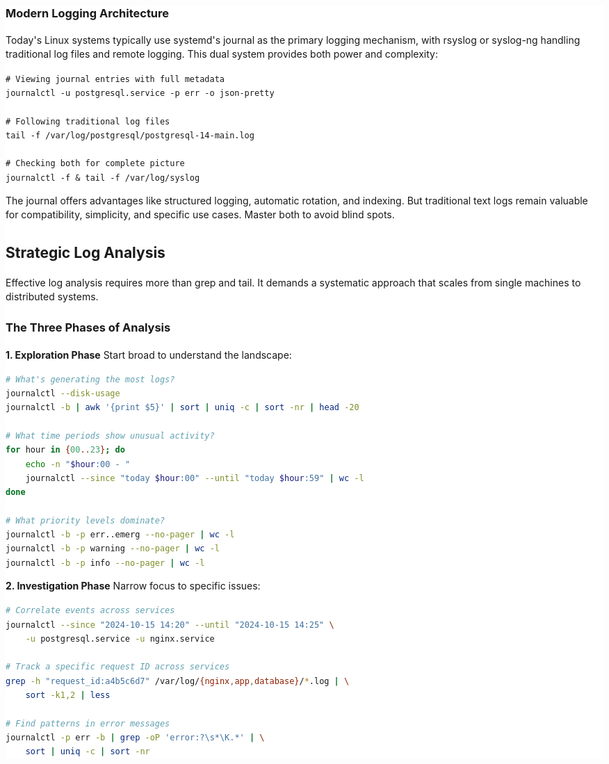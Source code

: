 ### Modern Logging Architecture

Today's Linux systems typically use systemd's journal as the primary logging mechanism, with rsyslog or syslog-ng handling traditional log files and remote logging. This dual system provides both power and complexity:

```
# Viewing journal entries with full metadata
journalctl -u postgresql.service -p err -o json-pretty

# Following traditional log files
tail -f /var/log/postgresql/postgresql-14-main.log

# Checking both for complete picture
journalctl -f & tail -f /var/log/syslog
```

The journal offers advantages like structured logging, automatic rotation, and indexing. But traditional text logs remain valuable for compatibility, simplicity, and specific use cases. Master both to avoid blind spots.

## Strategic Log Analysis

Effective log analysis requires more than grep and tail. It demands a systematic approach that scales from single machines to distributed systems.

### The Three Phases of Analysis

**1. Exploration Phase**
Start broad to understand the landscape:

```bash
# What's generating the most logs?
journalctl --disk-usage
journalctl -b | awk '{print $5}' | sort | uniq -c | sort -nr | head -20

# What time periods show unusual activity?
for hour in {00..23}; do
    echo -n "$hour:00 - "
    journalctl --since "today $hour:00" --until "today $hour:59" | wc -l
done

# What priority levels dominate?
journalctl -b -p err..emerg --no-pager | wc -l
journalctl -b -p warning --no-pager | wc -l
journalctl -b -p info --no-pager | wc -l
```

**2. Investigation Phase**
Narrow focus to specific issues:

```bash
# Correlate events across services
journalctl --since "2024-10-15 14:20" --until "2024-10-15 14:25" \
    -u postgresql.service -u nginx.service

# Track a specific request ID across services
grep -h "request_id:a4b5c6d7" /var/log/{nginx,app,database}/*.log | \
    sort -k1,2 | less

# Find patterns in error messages
journalctl -p err -b | grep -oP 'error:?\s*\K.*' | \
    sort | uniq -c | sort -nr
```
